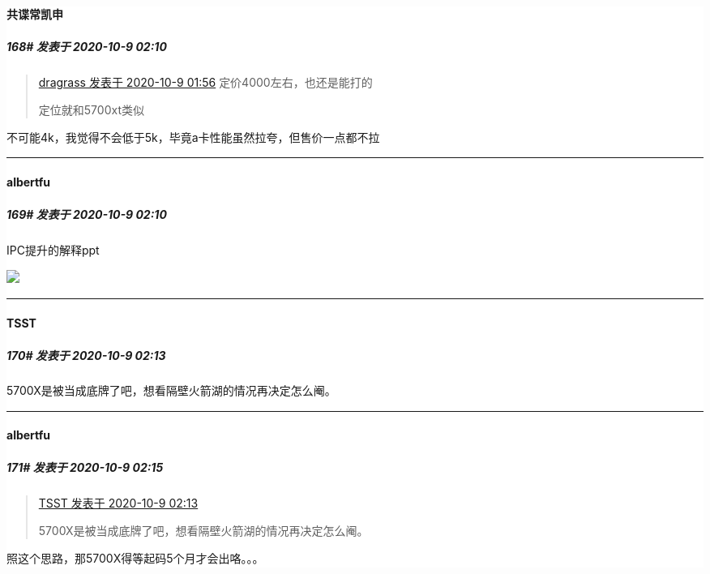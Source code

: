 ####  共谍常凯申  
##### 168#       发表于 2020-10-9 02:10



<blockquote><a href="httphttps://bbs.saraba1st.com/2b/forum.php?mod=redirect&amp;goto=findpost&amp;pid=48993089&amp;ptid=1963797" target="_blank">dragrass 发表于 2020-10-9 01:56</a>
定价4000左右，也还是能打的

定位就和5700xt类似</blockquote>
不可能4k，我觉得不会低于5k，毕竟a卡性能虽然拉夸，但售价一点都不拉







*****

####  albertfu  
##### 169#       发表于 2020-10-9 02:10




IPC提升的解释ppt

<img src="https://cdn.videocardz.com/1/2020/10/AMD-Ryzen-5000-Features-4.jpg" referrerpolicy="no-referrer">







*****

####  TSST  
##### 170#       发表于 2020-10-9 02:13




5700X是被当成底牌了吧，想看隔壁火箭湖的情况再决定怎么阉。







*****

####  albertfu  
##### 171#       发表于 2020-10-9 02:15



<blockquote><a href="httphttps://bbs.saraba1st.com/2b/forum.php?mod=redirect&amp;goto=findpost&amp;pid=48993135&amp;ptid=1963797" target="_blank">TSST 发表于 2020-10-9 02:13</a>

5700X是被当成底牌了吧，想看隔壁火箭湖的情况再决定怎么阉。</blockquote>
照这个思路，那5700X得等起码5个月才会出咯。。。

